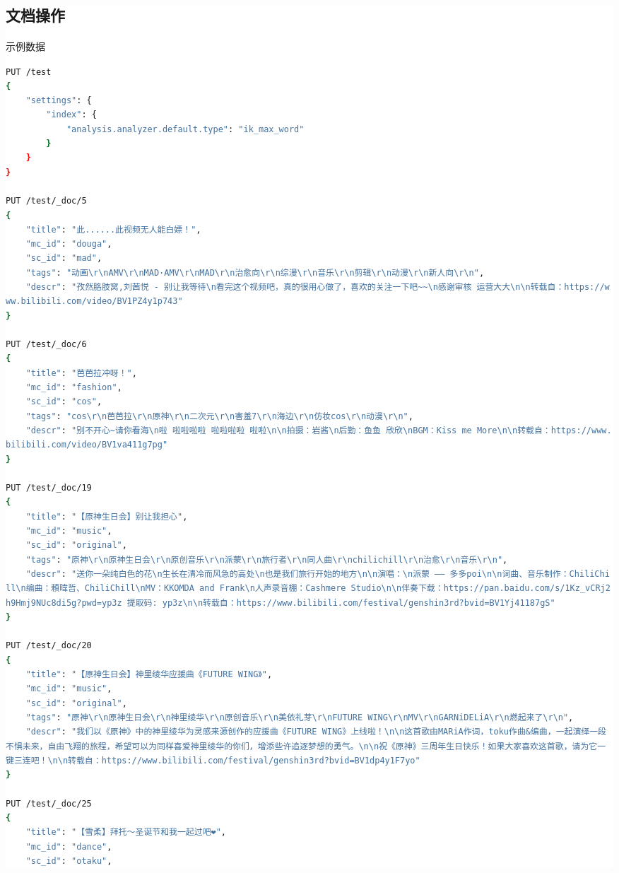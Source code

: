 

## 文档操作

示例数据

```bash
PUT /test
{
	"settings": {
		"index": {
			"analysis.analyzer.default.type": "ik_max_word"
		}
	}
}

PUT /test/_doc/5
{
	"title": "此......此视频无人能白嫖！",
	"mc_id": "douga",
	"sc_id": "mad",
	"tags": "动画\r\nAMV\r\nMAD·AMV\r\nMAD\r\n治愈向\r\n综漫\r\n音乐\r\n剪辑\r\n动漫\r\n新人向\r\n",
	"descr": "孜然胳肢窝,刘茜悦 - 别让我等待\n看完这个视频吧，真的很用心做了，喜欢的关注一下吧~~\n感谢审核 运营大大\n\n转载自：https://www.bilibili.com/video/BV1PZ4y1p743"
}

PUT /test/_doc/6
{
	"title": "芭芭拉冲呀！",
	"mc_id": "fashion",
	"sc_id": "cos",
	"tags": "cos\r\n芭芭拉\r\n原神\r\n二次元\r\n害羞7\r\n海边\r\n仿妆cos\r\n动漫\r\n",
	"descr": "别不开心~请你看海\n啦 啦啦啦啦 啦啦啦啦 啦啦\n\n拍摄：岩酱\n后勤：鱼鱼 欣欣\nBGM：Kiss me More\n\n转载自：https://www.bilibili.com/video/BV1va411g7pg"
}

PUT /test/_doc/19
{
	"title": "【原神生日会】别让我担心",
	"mc_id": "music",
	"sc_id": "original",
	"tags": "原神\r\n原神生日会\r\n原创音乐\r\n派蒙\r\n旅行者\r\n同人曲\r\nchilichill\r\n治愈\r\n音乐\r\n",
	"descr": "送你一朵纯白色的花\n生长在清冷而风急的高处\n也是我们旅行开始的地方\n\n演唱：\n派蒙 —— 多多poi\n\n词曲、音乐制作：ChiliChill\n编曲：頼暐哲、ChiliChill\nMV：KKOMDA and Frank\n人声录音棚：Cashmere Studio\n\n伴奏下载：https://pan.baidu.com/s/1Kz_vCRj2h9Hmj9NUc8di5g?pwd=yp3z 提取码: yp3z\n\n转载自：https://www.bilibili.com/festival/genshin3rd?bvid=BV1Yj41187gS"
}

PUT /test/_doc/20
{
	"title": "【原神生日会】神里绫华应援曲《FUTURE WING》",
	"mc_id": "music",
	"sc_id": "original",
	"tags": "原神\r\n原神生日会\r\n神里绫华\r\n原创音乐\r\n美依礼芽\r\nFUTURE WING\r\nMV\r\nGARNiDELiA\r\n燃起来了\r\n",
	"descr": "我们以《原神》中的神里绫华为灵感来源创作的应援曲《FUTURE WING》上线啦！\n\n这首歌由MARiA作词，toku作曲&编曲，一起演绎一段不惧未来，自由飞翔的旅程，希望可以为同样喜爱神里绫华的你们，增添些许追逐梦想的勇气。\n\n祝《原神》三周年生日快乐！如果大家喜欢这首歌，请为它一键三连吧！\n\n转载自：https://www.bilibili.com/festival/genshin3rd?bvid=BV1dp4y1F7yo"
}

PUT /test/_doc/25
{
	"title": "【雪柔】拜托～圣诞节和我一起过吧❤️",
	"mc_id": "dance",
	"sc_id": "otaku",
```